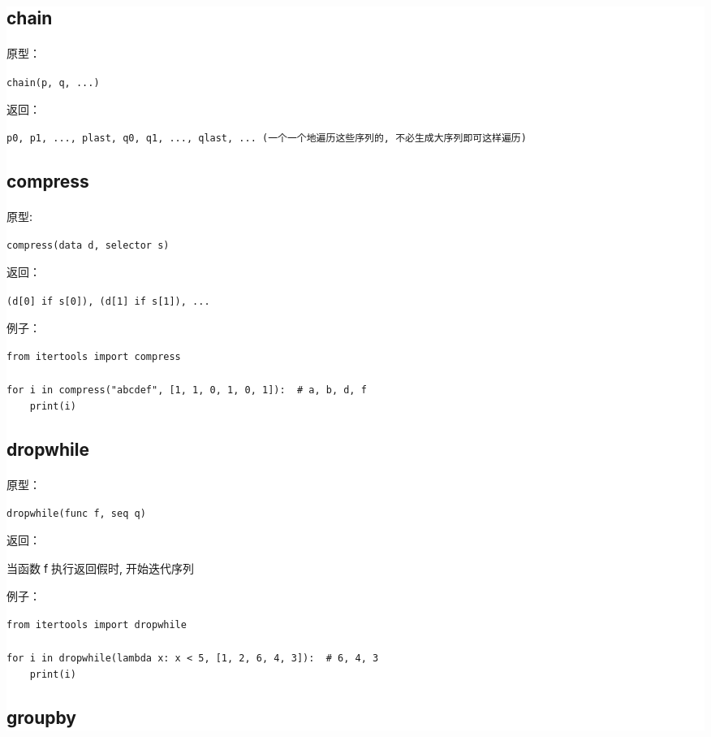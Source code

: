 ## chain

原型：

```
chain(p, q, ...)
```

返回：

```
p0, p1, ..., plast, q0, q1, ..., qlast, ... (一个一个地遍历这些序列的, 不必生成大序列即可这样遍历)
```

## compress

原型:

```
compress(data d, selector s)
```

返回：

```
(d[0] if s[0]), (d[1] if s[1]), ...
```

例子：

```
from itertools import compress

for i in compress("abcdef", [1, 1, 0, 1, 0, 1]):  # a, b, d, f
    print(i)
```

## dropwhile

原型：

```
dropwhile(func f, seq q)
```

返回：

当函数 f 执行返回假时, 开始迭代序列

例子：

```
from itertools import dropwhile

for i in dropwhile(lambda x: x < 5, [1, 2, 6, 4, 3]):  # 6, 4, 3
    print(i)
```

## groupby
